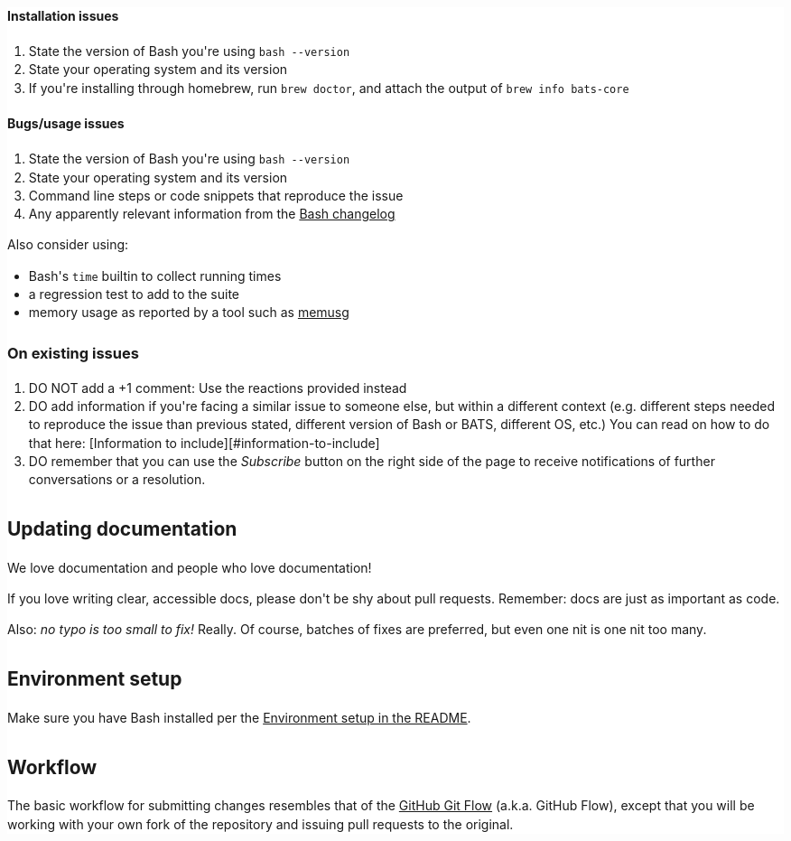 #### Installation issues

1. State the version of Bash you're using `bash --version`
1. State your operating system and its version
1. If you're installing through homebrew, run `brew doctor`, and attach the 
output of `brew info bats-core`

#### Bugs/usage issues

1. State the version of Bash you're using `bash --version`
1. State your operating system and its version
1. Command line steps or code snippets that reproduce the issue
1. Any apparently relevant information from the [Bash changelog][bash-changes]

[bash-changes]: https://tiswww.case.edu/php/chet/bash/CHANGES

Also consider using:

- Bash's `time` builtin to collect running times
- a regression test to add to the suite
- memory usage as reported by a tool such as
  [memusg](https://gist.github.com/netj/526585)

### On existing issues

1. DO NOT add a +1 comment: Use the reactions provided instead
1. DO add information if you're facing a similar issue to someone else, but 
within a different context (e.g. different steps needed to reproduce the issue 
than previous stated, different version of Bash or BATS, different OS, etc.) 
You can read on how to do that here: [Information to include][#information-to-include]
1. DO remember that you can use the *Subscribe* button on the right side of the
page to receive notifications of further conversations or a resolution.

## Updating documentation

We love documentation and people who love documentation!

If you love writing clear, accessible docs, please don't be shy about pull 
requests. Remember: docs are just as important as code.

Also: _no typo is too small to fix!_ Really. Of course, batches of fixes are
preferred, but even one nit is one nit too many.

## Environment setup

Make sure you have Bash installed per the [Environment setup in the
README][env-setup].

[env-setup]: https://github.com/bats-core/bats-core/blob/master/README.md#environment-setup

## Workflow

The basic workflow for submitting changes resembles that of the [GitHub Git
Flow][github-flow] (a.k.a. GitHub Flow), except that you will be working with 
your own fork of the repository and issuing pull requests to the original.


[docslabel]:           https://github.com/bats-core/bats-core/labels/docs
[helpwantedlabel]:     https://github.com/bats-core/bats-core/labels/help%20wanted
[goodfirstissuelabel]: https://github.com/bats-core/bats-core/labels/good%20first%20issue
[gsb]:  https://github.com/mbland/go-script-bash/blob/master/CONTRIBUTING.md
[moz]:  https://mozillascience.github.io/working-open-workshop/contributing/
[atom]: https://github.com/atom/atom/blob/master/CONTRIBUTING.md
[labelswiki]: https://github.com/bats-core/bats-core/wiki/GitHub-Issue-Labels
[README]: https://github.com/bats-core/bats-core/blob/master/README.md
[CODE_OF_CONDUCT]: https://github.com/bats-core/bats-core/blob/master/docs/CODE_OF_CONDUCT.md
[LICENSE]: https://github.com/bats-core/bats-core/blob/master/docs/LICENSE.md
[gh-tos]:     https://help.github.com/articles/github-terms-of-service/#6-contributions-under-repository-license
[osmit]:      #open-source-license
[cla-needed]: https://opensource.guide/legal/#does-my-project-need-an-additional-contributor-agreement
[github-flow]: https://guides.github.com/introduction/flow/
[gh-pr]:     https://help.github.com/articles/using-pull-requests/
[rm-branch]: https://help.github.com/articles/deleting-unused-branches/
[rm-fork]:   https://help.github.com/articles/deleting-a-repository/
[repoprojects]:   https://github.com/bats-core/bats-core/projects
[repomilestones]: https://github.com/bats-core/bats-core/milestones
[repoprs]:        https://github.com/bats-core/bats-core/pulls
[repoissues]:     https://github.com/bats-core/bats-core/issues
[repohome]:       https://github.com/bats-core/bats-core
[osmit]:          https://opensource.org/licenses/MIT
[gitterurl]:      https://gitter.im/bats-core/bats-core
[ircurl]:         https://kiwiirc.com/client/irc.freenode.net:+6697/#bats